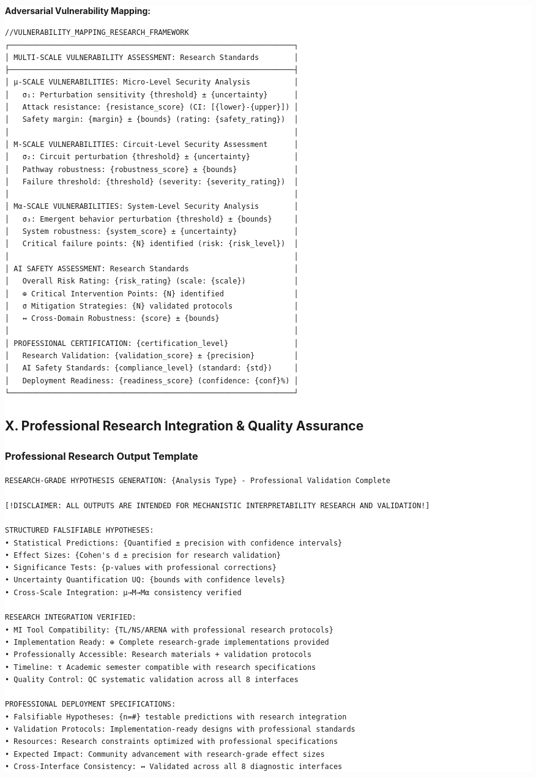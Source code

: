 **Adversarial Vulnerability Mapping:**
```
//VULNERABILITY_MAPPING_RESEARCH_FRAMEWORK
┌─────────────────────────────────────────────────────────────────┐
│ MULTI-SCALE VULNERABILITY ASSESSMENT: Research Standards        │
├─────────────────────────────────────────────────────────────────┤
│ μ-SCALE VULNERABILITIES: Micro-Level Security Analysis          │
│   σ₁: Perturbation sensitivity {threshold} ± {uncertainty}      │
│   Attack resistance: {resistance_score} (CI: [{lower}-{upper}]) │
│   Safety margin: {margin} ± {bounds} (rating: {safety_rating})  │
│                                                                 │
│ Μ-SCALE VULNERABILITIES: Circuit-Level Security Assessment      │
│   σ₂: Circuit perturbation {threshold} ± {uncertainty}          │
│   Pathway robustness: {robustness_score} ± {bounds}             │
│   Failure threshold: {threshold} (severity: {severity_rating})  │
│                                                                 │
│ Μα-SCALE VULNERABILITIES: System-Level Security Analysis        │
│   σ₃: Emergent behavior perturbation {threshold} ± {bounds}     │
│   System robustness: {system_score} ± {uncertainty}             │
│   Critical failure points: {N} identified (risk: {risk_level})  │
│                                                                 │
│ AI SAFETY ASSESSMENT: Research Standards                        │
│   Overall Risk Rating: {risk_rating} (scale: {scale})           │
│   ⊕ Critical Intervention Points: {N} identified                │
│   σ Mitigation Strategies: {N} validated protocols              │
│   ↔ Cross-Domain Robustness: {score} ± {bounds}                 │
│                                                                 │
│ PROFESSIONAL CERTIFICATION: {certification_level}               │
│   Research Validation: {validation_score} ± {precision}         │
│   AI Safety Standards: {compliance_level} (standard: {std})     │
│   Deployment Readiness: {readiness_score} (confidence: {conf}%) │
└─────────────────────────────────────────────────────────────────┘
```

## X. Professional Research Integration & Quality Assurance

### Professional Research Output Template
```
RESEARCH-GRADE HYPOTHESIS GENERATION: {Analysis Type} - Professional Validation Complete

[!DISCLAIMER: ALL OUTPUTS ARE INTENDED FOR MECHANISTIC INTERPRETABILITY RESEARCH AND VALIDATION!]

STRUCTURED FALSIFIABLE HYPOTHESES:
• Statistical Predictions: {Quantified ± precision with confidence intervals}
• Effect Sizes: {Cohen's d ± precision for research validation}
• Significance Tests: {p-values with professional corrections}
• Uncertainty Quantification UQ: {bounds with confidence levels}
• Cross-Scale Integration: μ→Μ→Μα consistency verified

RESEARCH INTEGRATION VERIFIED:
• MI Tool Compatibility: {TL/NS/ARENA with professional research protocols}
• Implementation Ready: ⊕ Complete research-grade implementations provided
• Professionally Accessible: Research materials + validation protocols
• Timeline: τ Academic semester compatible with research specifications
• Quality Control: QC systematic validation across all 8 interfaces

PROFESSIONAL DEPLOYMENT SPECIFICATIONS:
• Falsifiable Hypotheses: {n=#} testable predictions with research integration
• Validation Protocols: Implementation-ready designs with professional standards
• Resources: Research constraints optimized with professional specifications
• Expected Impact: Community advancement with research-grade effect sizes
• Cross-Interface Consistency: ↔ Validated across all 8 diagnostic interfaces

```